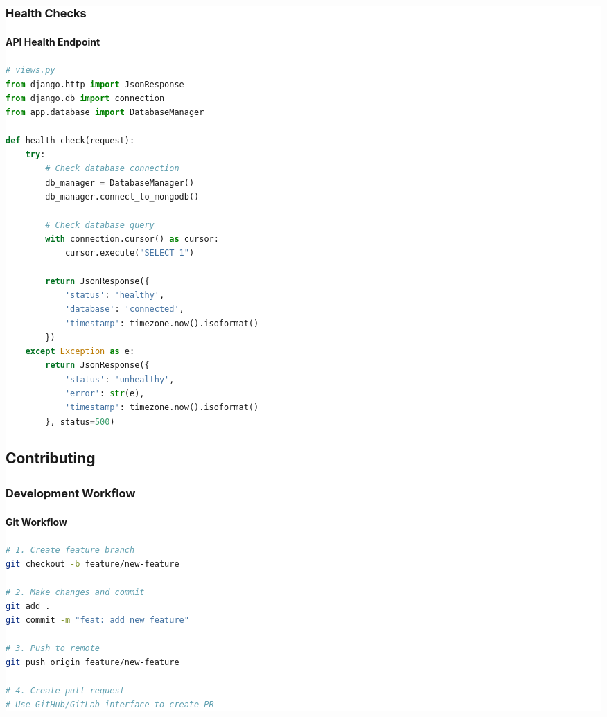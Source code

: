 ### Health Checks

#### API Health Endpoint
```python
# views.py
from django.http import JsonResponse
from django.db import connection
from app.database import DatabaseManager

def health_check(request):
    try:
        # Check database connection
        db_manager = DatabaseManager()
        db_manager.connect_to_mongodb()
        
        # Check database query
        with connection.cursor() as cursor:
            cursor.execute("SELECT 1")
        
        return JsonResponse({
            'status': 'healthy',
            'database': 'connected',
            'timestamp': timezone.now().isoformat()
        })
    except Exception as e:
        return JsonResponse({
            'status': 'unhealthy',
            'error': str(e),
            'timestamp': timezone.now().isoformat()
        }, status=500)
```

## Contributing

### Development Workflow

#### Git Workflow
```bash
# 1. Create feature branch
git checkout -b feature/new-feature

# 2. Make changes and commit
git add .
git commit -m "feat: add new feature"

# 3. Push to remote
git push origin feature/new-feature

# 4. Create pull request
# Use GitHub/GitLab interface to create PR
```
